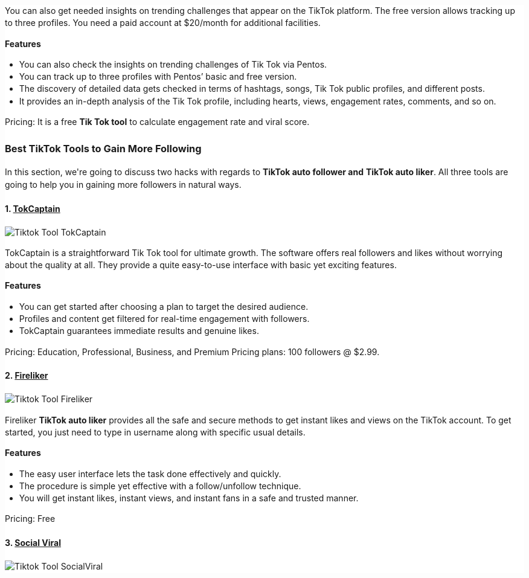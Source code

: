You can also get needed insights on trending challenges that appear on the TikTok platform. The free version allows tracking up to three profiles. You need a paid account at $20/month for additional facilities.

**Features**

* You can also check the insights on trending challenges of Tik Tok via Pentos.
* You can track up to three profiles with Pentos’ basic and free version.
* The discovery of detailed data gets checked in terms of hashtags, songs, Tik Tok public profiles, and different posts.
* It provides an in-depth analysis of the Tik Tok profile, including hearts, views, engagement rates, comments, and so on.

Pricing: It is a free **Tik Tok tool** to calculate engagement rate and viral score.

### Best TikTok Tools to Gain More Following

In this section, we're going to discuss two hacks with regards to **TikTok auto follower and** **TikTok auto liker**. All three tools are going to help you in gaining more followers in natural ways.

#### 1\. [TokCaptain](https://tokcaptain.com/)

![Tiktok Tool TokCaptain](https://images.wondershare.com/filmora/article-images/tiktok-tool-tokcaptain.jpg)

TokCaptain is a straightforward Tik Tok tool for ultimate growth. The software offers real followers and likes without worrying about the quality at all. They provide a quite easy-to-use interface with basic yet exciting features.

**Features**

* You can get started after choosing a plan to target the desired audience.
* Profiles and content get filtered for real-time engagement with followers.
* TokCaptain guarantees immediate results and genuine likes.

Pricing: Education, Professional, Business, and Premium Pricing plans: 100 followers @ $2.99.

#### 2\. [Fireliker](https://fireliker.com/)

![Tiktok Tool Fireliker](https://images.wondershare.com/filmora/article-images/tiktok-tool-fireliker.jpg)

Fireliker **TikTok auto liker** provides all the safe and secure methods to get instant likes and views on the TikTok account. To get started, you just need to type in username along with specific usual details.

**Features**

* The easy user interface lets the task done effectively and quickly.
* The procedure is simple yet effective with a follow/unfollow technique.
* You will get instant likes, instant views, and instant fans in a safe and trusted manner.

Pricing: Free

#### 3\. [Social Viral](http://social-viral.net/)

![Tiktok Tool SocialViral](https://images.wondershare.com/filmora/article-images/tiktok-tool-social-viral.jpg)

